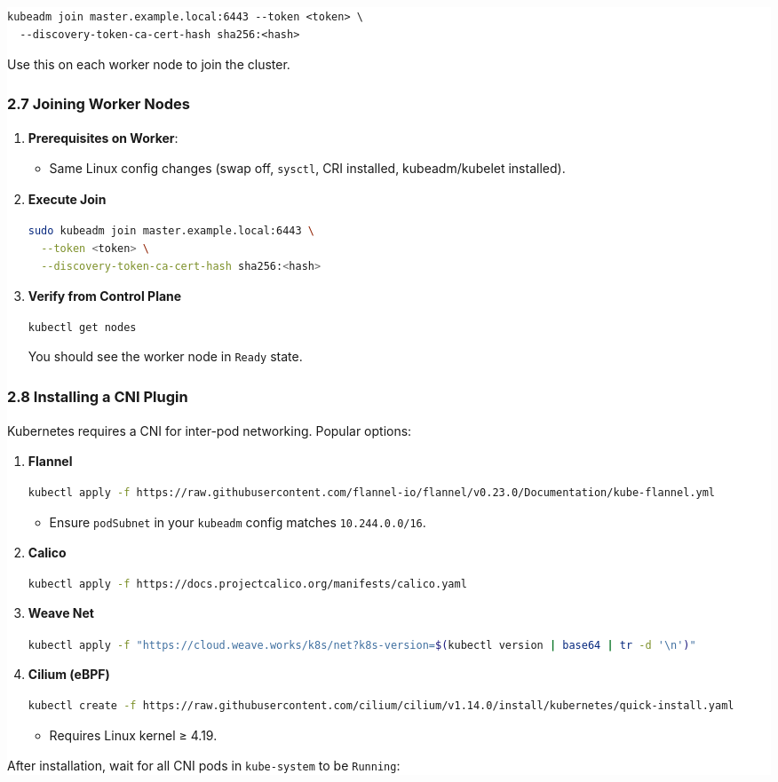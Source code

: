    ```
   kubeadm join master.example.local:6443 --token <token> \
     --discovery-token-ca-cert-hash sha256:<hash>
   ```

   Use this on each worker node to join the cluster.

### 2.7 Joining Worker Nodes

1. **Prerequisites on Worker**:

   * Same Linux config changes (swap off, `sysctl`, CRI installed, kubeadm/kubelet installed).
2. **Execute Join**

   ```bash
   sudo kubeadm join master.example.local:6443 \
     --token <token> \
     --discovery-token-ca-cert-hash sha256:<hash>
   ```
3. **Verify from Control Plane**

   ```bash
   kubectl get nodes
   ```

   You should see the worker node in `Ready` state.

### 2.8 Installing a CNI Plugin

Kubernetes requires a CNI for inter-pod networking. Popular options:

1. **Flannel**

   ```bash
   kubectl apply -f https://raw.githubusercontent.com/flannel-io/flannel/v0.23.0/Documentation/kube-flannel.yml
   ```

   * Ensure `podSubnet` in your `kubeadm` config matches `10.244.0.0/16`.
2. **Calico**

   ```bash
   kubectl apply -f https://docs.projectcalico.org/manifests/calico.yaml
   ```
3. **Weave Net**

   ```bash
   kubectl apply -f "https://cloud.weave.works/k8s/net?k8s-version=$(kubectl version | base64 | tr -d '\n')"
   ```
4. **Cilium (eBPF)**

   ```bash
   kubectl create -f https://raw.githubusercontent.com/cilium/cilium/v1.14.0/install/kubernetes/quick-install.yaml
   ```

   * Requires Linux kernel ≥ 4.19.

After installation, wait for all CNI pods in `kube-system` to be `Running`:
